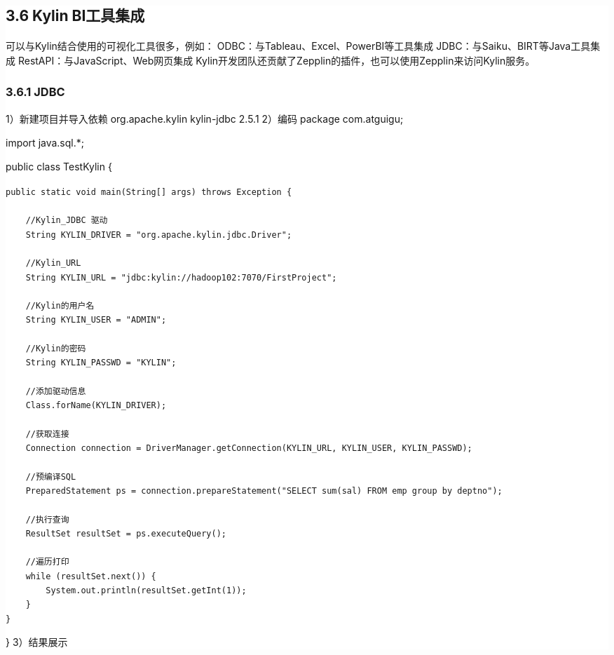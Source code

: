 ## 3.6 Kylin BI工具集成

可以与Kylin结合使用的可视化工具很多，例如：
ODBC：与Tableau、Excel、PowerBI等工具集成
JDBC：与Saiku、BIRT等Java工具集成
RestAPI：与JavaScript、Web网页集成
Kylin开发团队还贡献了Zepplin的插件，也可以使用Zepplin来访问Kylin服务。

### 3.6.1 JDBC

1）新建项目并导入依赖
    <dependencies>
        <dependency>
            <groupId>org.apache.kylin</groupId>
            <artifactId>kylin-jdbc</artifactId>
            <version>2.5.1</version>
        </dependency>
    </dependencies>
2）编码
package com.atguigu;

import java.sql.*;

public class TestKylin {

    public static void main(String[] args) throws Exception {
    
        //Kylin_JDBC 驱动
        String KYLIN_DRIVER = "org.apache.kylin.jdbc.Driver";
    
        //Kylin_URL
        String KYLIN_URL = "jdbc:kylin://hadoop102:7070/FirstProject";
    
        //Kylin的用户名
        String KYLIN_USER = "ADMIN";
    
        //Kylin的密码
        String KYLIN_PASSWD = "KYLIN";
    
        //添加驱动信息
        Class.forName(KYLIN_DRIVER);
    
        //获取连接
        Connection connection = DriverManager.getConnection(KYLIN_URL, KYLIN_USER, KYLIN_PASSWD);
    
        //预编译SQL
        PreparedStatement ps = connection.prepareStatement("SELECT sum(sal) FROM emp group by deptno");
    
        //执行查询
        ResultSet resultSet = ps.executeQuery();
    
        //遍历打印
        while (resultSet.next()) {
            System.out.println(resultSet.getInt(1));
        }
    }
}
3）结果展示
